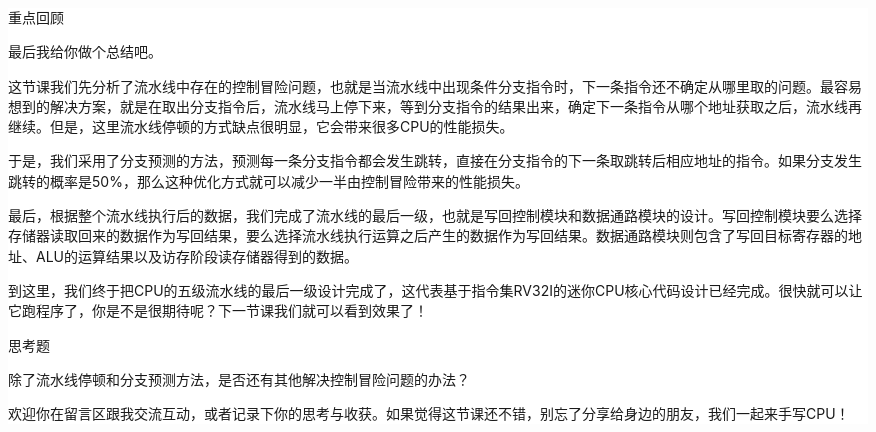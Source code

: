 重点回顾

最后我给你做个总结吧。

这节课我们先分析了流水线中存在的控制冒险问题，也就是当流水线中出现条件分支指令时，下一条指令还不确定从哪里取的问题。最容易想到的解决方案，就是在取出分支指令后，流水线马上停下来，等到分支指令的结果出来，确定下一条指令从哪个地址获取之后，流水线再继续。但是，这里流水线停顿的方式缺点很明显，它会带来很多CPU的性能损失。

于是，我们采用了分支预测的方法，预测每一条分支指令都会发生跳转，直接在分支指令的下一条取跳转后相应地址的指令。如果分支发生跳转的概率是50%，那么这种优化方式就可以减少一半由控制冒险带来的性能损失。

最后，根据整个流水线执行后的数据，我们完成了流水线的最后一级，也就是写回控制模块和数据通路模块的设计。写回控制模块要么选择存储器读取回来的数据作为写回结果，要么选择流水线执行运算之后产生的数据作为写回结果。数据通路模块则包含了写回目标寄存器的地址、ALU的运算结果以及访存阶段读存储器得到的数据。



到这里，我们终于把CPU的五级流水线的最后一级设计完成了，这代表基于指令集RV32I的迷你CPU核心代码设计已经完成。很快就可以让它跑程序了，你是不是很期待呢？下一节课我们就可以看到效果了！

思考题

除了流水线停顿和分支预测方法，是否还有其他解决控制冒险问题的办法？

欢迎你在留言区跟我交流互动，或者记录下你的思考与收获。如果觉得这节课还不错，别忘了分享给身边的朋友，我们一起来手写CPU！

                        
                        
                            